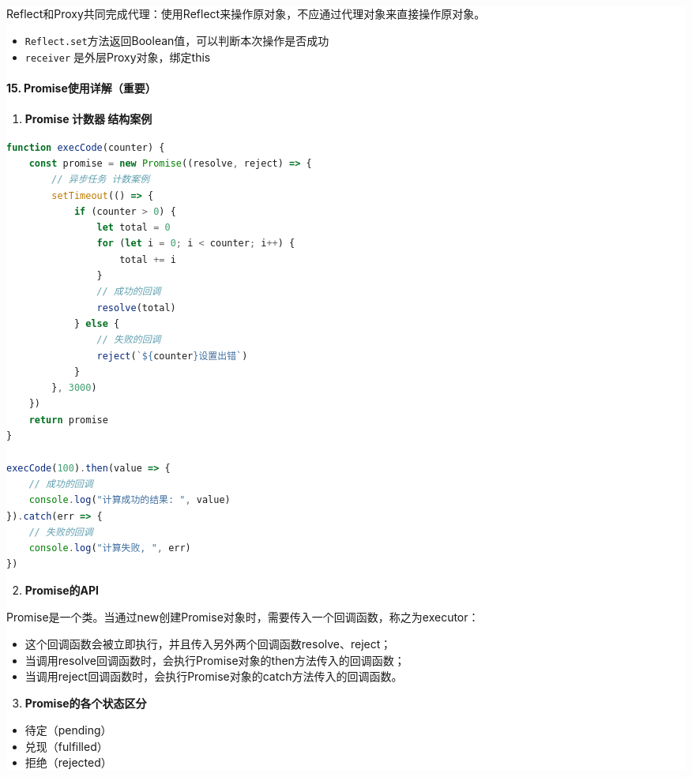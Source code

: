 

Reflect和Proxy共同完成代理：使用Reflect来操作原对象，不应通过代理对象来直接操作原对象。

- `Reflect.set`方法返回Boolean值，可以判断本次操作是否成功
- `receiver` 是外层Proxy对象，绑定this





#### 15. Promise使用详解（重要）

1. **Promise 计数器 结构案例**

```js
function execCode(counter) {
    const promise = new Promise((resolve, reject) => {
    	// 异步任务 计数案例
        setTimeout(() => {
            if (counter > 0) {
                let total = 0
                for (let i = 0; i < counter; i++) {
                    total += i
                }
                // 成功的回调
                resolve(total)
            } else {
                // 失败的回调
                reject(`${counter}设置出错`)
            }
        }, 3000)
	})
    return promise
}

execCode(100).then(value => {
    // 成功的回调
    console.log("计算成功的结果: ", value)
}).catch(err => {
    // 失败的回调
    console.log("计算失败, ", err)
})
```



2.  **Promise的API**

Promise是一个类。当通过new创建Promise对象时，需要传入一个回调函数，称之为executor：

- 这个回调函数会被立即执行，并且传入另外两个回调函数resolve、reject；
- 当调用resolve回调函数时，会执行Promise对象的then方法传入的回调函数；
- 当调用reject回调函数时，会执行Promise对象的catch方法传入的回调函数。



3. **Promise的各个状态区分**

- 待定（pending）
- 兑现（fulfilled）
- 拒绝（rejected）
